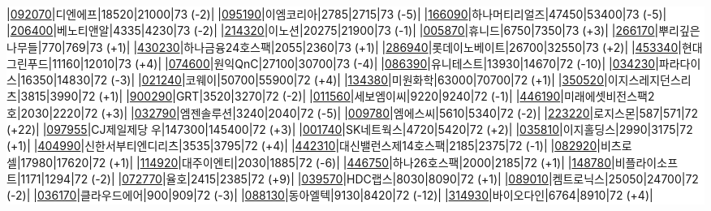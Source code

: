 |[092070](https://finance.daum.net/quotes/A092070)|디엔에프|18520|21000|73 (-2)|
|[095190](https://finance.daum.net/quotes/A095190)|이엠코리아|2785|2715|73 (-5)|
|[166090](https://finance.daum.net/quotes/A166090)|하나머티리얼즈|47450|53400|73 (-5)|
|[206400](https://finance.daum.net/quotes/A206400)|베노티앤알|4335|4230|73 (-2)|
|[214320](https://finance.daum.net/quotes/A214320)|이노션|20275|21900|73 (-1)|
|[005870](https://finance.daum.net/quotes/A005870)|휴니드|6750|7350|73 (+3)|
|[266170](https://finance.daum.net/quotes/A266170)|뿌리깊은나무들|770|769|73 (+1)|
|[430230](https://finance.daum.net/quotes/A430230)|하나금융24호스팩|2055|2360|73 (+1)|
|[286940](https://finance.daum.net/quotes/A286940)|롯데이노베이트|26700|32550|73 (+2)|
|[453340](https://finance.daum.net/quotes/A453340)|현대그린푸드|11160|12010|73 (+4)|
|[074600](https://finance.daum.net/quotes/A074600)|원익QnC|27100|30700|73 (-4)|
|[086390](https://finance.daum.net/quotes/A086390)|유니테스트|13930|14670|72 (-10)|
|[034230](https://finance.daum.net/quotes/A034230)|파라다이스|16350|14830|72 (-3)|
|[021240](https://finance.daum.net/quotes/A021240)|코웨이|50700|55900|72 (+4)|
|[134380](https://finance.daum.net/quotes/A134380)|미원화학|63000|70700|72 (+1)|
|[350520](https://finance.daum.net/quotes/A350520)|이지스레지던스리츠|3815|3990|72 (+1)|
|[900290](https://finance.daum.net/quotes/A900290)|GRT|3520|3270|72 (-2)|
|[011560](https://finance.daum.net/quotes/A011560)|세보엠이씨|9220|9240|72 (-1)|
|[446190](https://finance.daum.net/quotes/A446190)|미래에셋비전스팩2호|2030|2220|72 (+3)|
|[032790](https://finance.daum.net/quotes/A032790)|엠젠솔루션|3240|2040|72 (-5)|
|[009780](https://finance.daum.net/quotes/A009780)|엠에스씨|5610|5340|72 (-2)|
|[223220](https://finance.daum.net/quotes/A223220)|로지스몬|587|571|72 (+22)|
|[097955](https://finance.daum.net/quotes/A097955)|CJ제일제당 우|147300|145400|72 (+3)|
|[001740](https://finance.daum.net/quotes/A001740)|SK네트웍스|4720|5420|72 (+2)|
|[035810](https://finance.daum.net/quotes/A035810)|이지홀딩스|2990|3175|72 (+1)|
|[404990](https://finance.daum.net/quotes/A404990)|신한서부티엔디리츠|3535|3795|72 (+4)|
|[442310](https://finance.daum.net/quotes/A442310)|대신밸런스제14호스팩|2185|2375|72 (-1)|
|[082920](https://finance.daum.net/quotes/A082920)|비츠로셀|17980|17620|72 (+1)|
|[114920](https://finance.daum.net/quotes/A114920)|대주이엔티|2030|1885|72 (-6)|
|[446750](https://finance.daum.net/quotes/A446750)|하나26호스팩|2000|2185|72 (+1)|
|[148780](https://finance.daum.net/quotes/A148780)|비플라이소프트|1171|1294|72 (-2)|
|[072770](https://finance.daum.net/quotes/A072770)|율호|2415|2385|72 (+9)|
|[039570](https://finance.daum.net/quotes/A039570)|HDC랩스|8030|8090|72 (+1)|
|[089010](https://finance.daum.net/quotes/A089010)|켐트로닉스|25050|24700|72 (-2)|
|[036170](https://finance.daum.net/quotes/A036170)|클라우드에어|900|909|72 (-3)|
|[088130](https://finance.daum.net/quotes/A088130)|동아엘텍|9130|8420|72 (-12)|
|[314930](https://finance.daum.net/quotes/A314930)|바이오다인|6764|8910|72 (+4)|